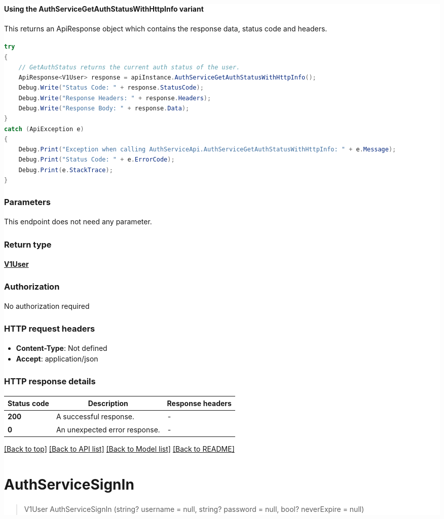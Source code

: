 #### Using the AuthServiceGetAuthStatusWithHttpInfo variant
This returns an ApiResponse object which contains the response data, status code and headers.

```csharp
try
{
    // GetAuthStatus returns the current auth status of the user.
    ApiResponse<V1User> response = apiInstance.AuthServiceGetAuthStatusWithHttpInfo();
    Debug.Write("Status Code: " + response.StatusCode);
    Debug.Write("Response Headers: " + response.Headers);
    Debug.Write("Response Body: " + response.Data);
}
catch (ApiException e)
{
    Debug.Print("Exception when calling AuthServiceApi.AuthServiceGetAuthStatusWithHttpInfo: " + e.Message);
    Debug.Print("Status Code: " + e.ErrorCode);
    Debug.Print(e.StackTrace);
}
```

### Parameters
This endpoint does not need any parameter.
### Return type

[**V1User**](V1User.md)

### Authorization

No authorization required

### HTTP request headers

 - **Content-Type**: Not defined
 - **Accept**: application/json


### HTTP response details
| Status code | Description | Response headers |
|-------------|-------------|------------------|
| **200** | A successful response. |  -  |
| **0** | An unexpected error response. |  -  |

[[Back to top]](#) [[Back to API list]](../README.md#documentation-for-api-endpoints) [[Back to Model list]](../README.md#documentation-for-models) [[Back to README]](../README.md)

<a id="authservicesignin"></a>
# **AuthServiceSignIn**
> V1User AuthServiceSignIn (string? username = null, string? password = null, bool? neverExpire = null)
